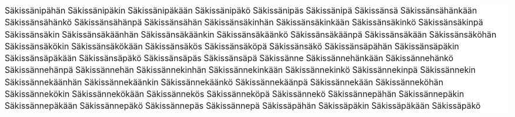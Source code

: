 Säkissänipähän
Säkissänipäkin
Säkissänipäkään
Säkissänipäkö
Säkissänipäs
Säkissänipä
Säkissänsä
Säkissänsähänkään
Säkissänsähänkö
Säkissänsähänpä
Säkissänsähän
Säkissänsäkinhän
Säkissänsäkinkään
Säkissänsäkinkö
Säkissänsäkinpä
Säkissänsäkin
Säkissänsäkäänhän
Säkissänsäkäänkin
Säkissänsäkäänkö
Säkissänsäkäänpä
Säkissänsäkään
Säkissänsäköhän
Säkissänsäkökin
Säkissänsäkökään
Säkissänsäkös
Säkissänsäköpä
Säkissänsäkö
Säkissänsäpähän
Säkissänsäpäkin
Säkissänsäpäkään
Säkissänsäpäkö
Säkissänsäpäs
Säkissänsäpä
Säkissänne
Säkissännehänkään
Säkissännehänkö
Säkissännehänpä
Säkissännehän
Säkissännekinhän
Säkissännekinkään
Säkissännekinkö
Säkissännekinpä
Säkissännekin
Säkissännekäänhän
Säkissännekäänkin
Säkissännekäänkö
Säkissännekäänpä
Säkissännekään
Säkissänneköhän
Säkissännekökin
Säkissännekökään
Säkissännekös
Säkissänneköpä
Säkissännekö
Säkissännepähän
Säkissännepäkin
Säkissännepäkään
Säkissännepäkö
Säkissännepäs
Säkissännepä
Säkissäpähän
Säkissäpäkin
Säkissäpäkään
Säkissäpäkö